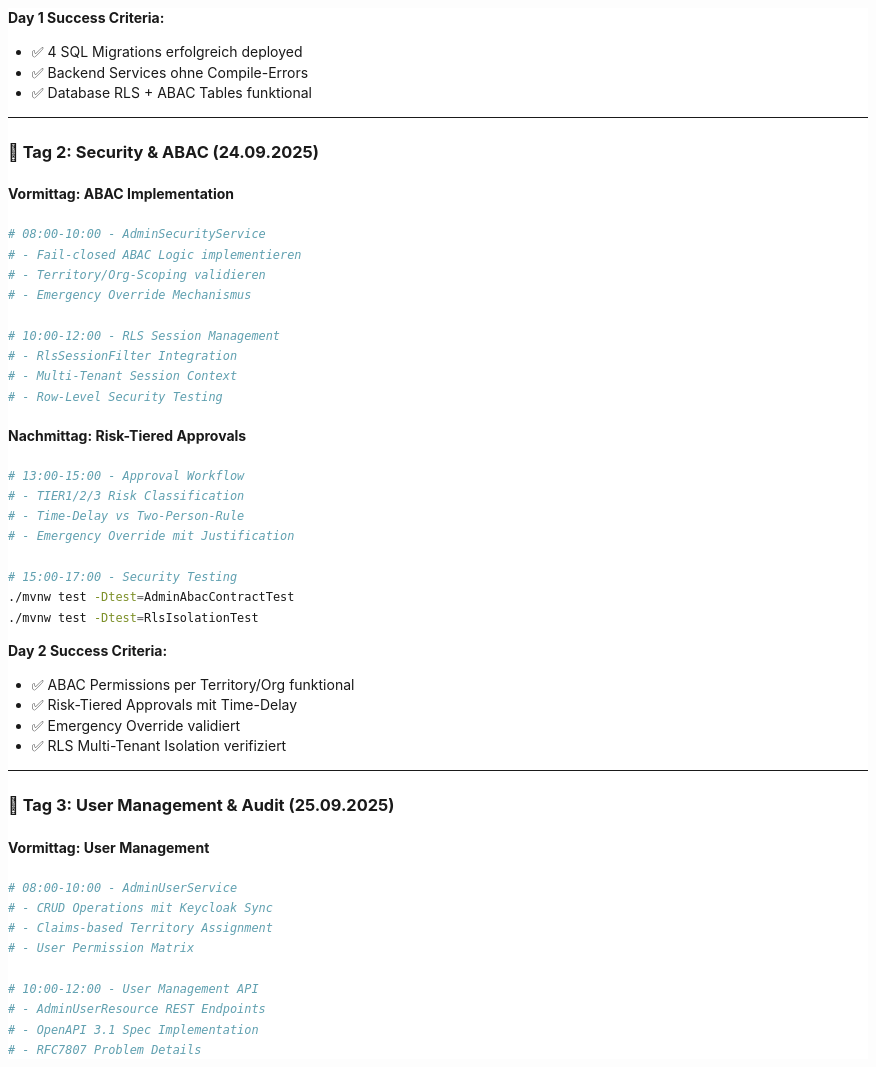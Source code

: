 **Day 1 Success Criteria:**
- ✅ 4 SQL Migrations erfolgreich deployed
- ✅ Backend Services ohne Compile-Errors
- ✅ Database RLS + ABAC Tables funktional

---

### 🔐 **Tag 2: Security & ABAC (24.09.2025)**

#### Vormittag: ABAC Implementation
```bash
# 08:00-10:00 - AdminSecurityService
# - Fail-closed ABAC Logic implementieren
# - Territory/Org-Scoping validieren
# - Emergency Override Mechanismus

# 10:00-12:00 - RLS Session Management
# - RlsSessionFilter Integration
# - Multi-Tenant Session Context
# - Row-Level Security Testing
```

#### Nachmittag: Risk-Tiered Approvals
```bash
# 13:00-15:00 - Approval Workflow
# - TIER1/2/3 Risk Classification
# - Time-Delay vs Two-Person-Rule
# - Emergency Override mit Justification

# 15:00-17:00 - Security Testing
./mvnw test -Dtest=AdminAbacContractTest
./mvnw test -Dtest=RlsIsolationTest
```

**Day 2 Success Criteria:**
- ✅ ABAC Permissions per Territory/Org funktional
- ✅ Risk-Tiered Approvals mit Time-Delay
- ✅ Emergency Override validiert
- ✅ RLS Multi-Tenant Isolation verifiziert

---

### 👥 **Tag 3: User Management & Audit (25.09.2025)**

#### Vormittag: User Management
```bash
# 08:00-10:00 - AdminUserService
# - CRUD Operations mit Keycloak Sync
# - Claims-based Territory Assignment
# - User Permission Matrix

# 10:00-12:00 - User Management API
# - AdminUserResource REST Endpoints
# - OpenAPI 3.1 Spec Implementation
# - RFC7807 Problem Details
```
